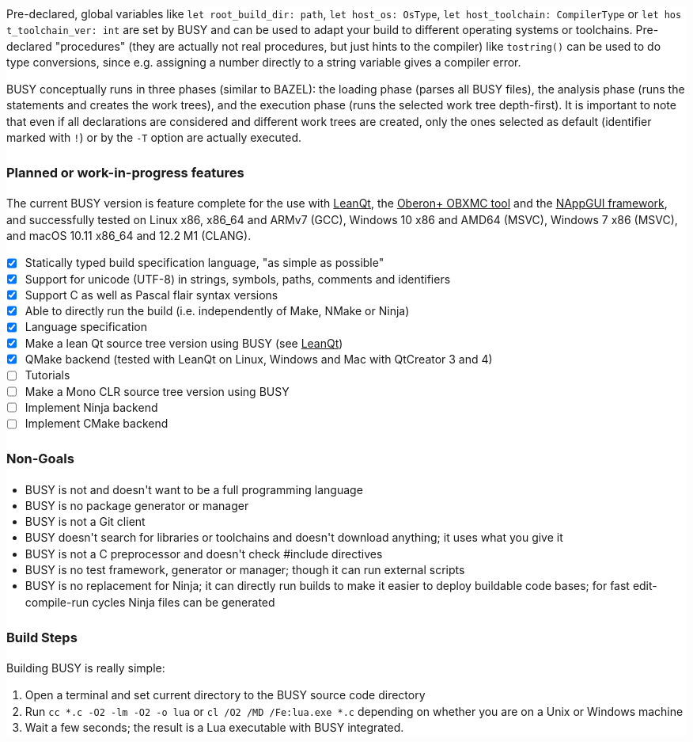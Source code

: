 Pre-declared, global variables like `let root_build_dir: path`, `let host_os: OsType`, `let host_toolchain: CompilerType` or `let host_toolchain_ver: int` are set by BUSY and can be used to adapt your build to different operating systems or toolchains. Pre-declared "procedures" (they are actually not real procedures, but just hints to the compiler) like `tostring()` can be used to do type conversions, since e.g. assigning a number directly to a string variable gives a compiler error.

BUSY conceptually runs in three phases (similar to BAZEL): the loading phase (parses all BUSY files), the analysis phase (runs the statements and creates the work trees), and the execution phase (runs the selected work tree depth-first). It is important to note that even if all declarations are considered and different work trees are created, only the ones selected as default (identifier marked with `!`) or by the `-T` option are actually executed.


### Planned or work-in-progress features

The current BUSY version is feature complete for the use with [LeanQt](https://github.com/rochus-keller/leanqt), the [Oberon+ OBXMC tool](https://github.com/rochus-keller/Oberon/) and the [NAppGUI framework](https://github.com/rochus-keller/nappgui), and successfully tested on Linux x86, x86_64 and ARMv7 (GCC), Windows 10 x86 and AMD64 (MSVC), Windows 7 x86 (MSVC), and macOS 10.11 x86_64 and 12.2 M1 (CLANG). 

- [x] Statically typed build specification language, "as simple as possible"
- [x] Support for unicode (UTF-8) in strings, symbols, paths, comments and identifiers
- [x] Support C as well as Pascal flair syntax versions
- [x] Able to directly run the build (i.e. independently of Make, NMake or Ninja)
- [x] Language specification
- [x] Make a lean Qt source tree version using BUSY (see [LeanQt](https://github.com/rochus-keller/LeanQt))
- [x] QMake backend (tested with LeanQt on Linux, Windows and Mac with QtCreator 3 and 4)
- [ ] Tutorials
- [ ] Make a Mono CLR source tree version using BUSY
- [ ] Implement Ninja backend
- [ ] Implement CMake backend

### Non-Goals

- BUSY is not and doesn't want to be a full programming language
- BUSY is no package generator or manager
- BUSY is not a Git client
- BUSY doesn't search for libraries or toolchains and doesn't download anything; it uses what you give it
- BUSY is not a C preprocessor and doesn't check #include directives
- BUSY is no test framework, generator or manager; though it can run external scripts
- BUSY is no replacement for Ninja; it can directly run builds to make it easier to deploy buildable code bases; for fast edit-compile-run cycles Ninja files can be generated

### Build Steps

Building BUSY is really simple:

1) Open a terminal and set current directory to the BUSY source code directory
2) Run `cc *.c -O2 -lm -O2 -o lua` or `cl /O2 /MD /Fe:lua.exe *.c` depending on whether you are on a Unix or Windows machine
3) Wait a few seconds; the result is a Lua executable with BUSY integrated.
